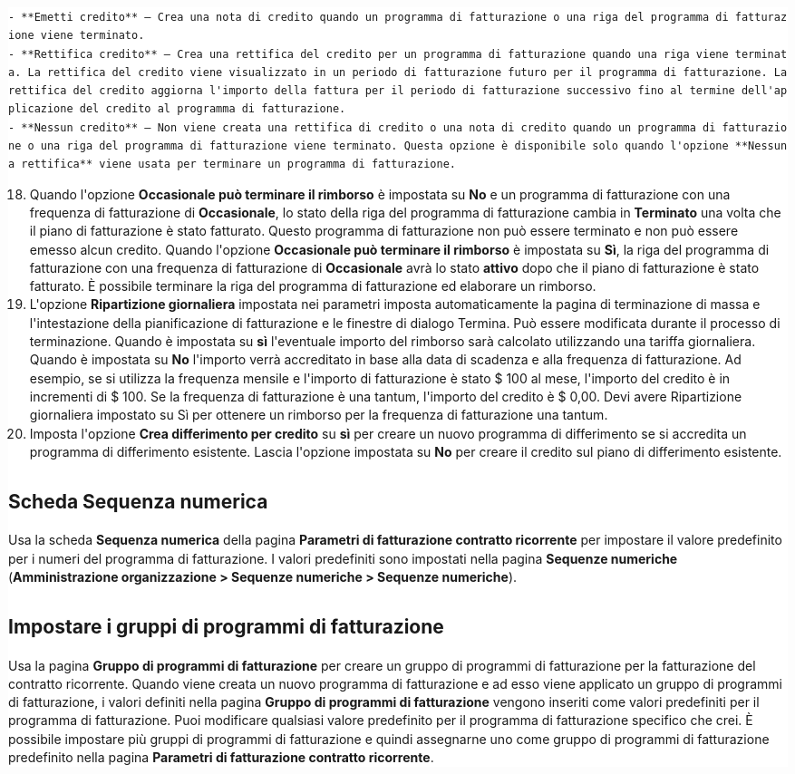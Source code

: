     - **Emetti credito** – Crea una nota di credito quando un programma di fatturazione o una riga del programma di fatturazione viene terminato.
    - **Rettifica credito** – Crea una rettifica del credito per un programma di fatturazione quando una riga viene terminata. La rettifica del credito viene visualizzato in un periodo di fatturazione futuro per il programma di fatturazione. La rettifica del credito aggiorna l'importo della fattura per il periodo di fatturazione successivo fino al termine dell'applicazione del credito al programma di fatturazione.
    - **Nessun credito** – Non viene creata una rettifica di credito o una nota di credito quando un programma di fatturazione o una riga del programma di fatturazione viene terminato. Questa opzione è disponibile solo quando l'opzione **Nessuna rettifica** viene usata per terminare un programma di fatturazione.
18. Quando l'opzione **Occasionale può terminare il rimborso** è impostata su **No** e un programma di fatturazione con una frequenza di fatturazione di **Occasionale**, lo stato della riga del programma di fatturazione cambia in **Terminato** una volta che il piano di fatturazione è stato fatturato. Questo programma di fatturazione non può essere terminato e non può essere emesso alcun credito. Quando l'opzione **Occasionale può terminare il rimborso** è impostata su **Sì**, la riga del programma di fatturazione con una frequenza di fatturazione di **Occasionale** avrà lo stato **attivo** dopo che il piano di fatturazione è stato fatturato. È possibile terminare la riga del programma di fatturazione ed elaborare un rimborso. 
19. L'opzione **Ripartizione giornaliera** impostata nei parametri imposta automaticamente la pagina di terminazione di massa e l'intestazione della pianificazione di fatturazione e le finestre di dialogo Termina. Può essere modificata durante il processo di terminazione. Quando è impostata su **sì** l'eventuale importo del rimborso sarà calcolato utilizzando una tariffa giornaliera. Quando è impostata su **No** l'importo verrà accreditato in base alla data di scadenza e alla frequenza di fatturazione. Ad esempio, se si utilizza la frequenza mensile e l'importo di fatturazione è stato $ 100 al mese, l'importo del credito è in incrementi di $ 100. Se la frequenza di fatturazione è una tantum, l'importo del credito è $ 0,00. Devi avere Ripartizione giornaliera impostato su Sì per ottenere un rimborso per la frequenza di fatturazione una tantum. 
20. Imposta l'opzione **Crea differimento per credito** su **sì** per creare un nuovo programma di differimento se si accredita un programma di differimento esistente. Lascia l'opzione impostata su **No** per creare il credito sul piano di differimento esistente.

## <a name="sequence-number-tab"></a>Scheda Sequenza numerica

Usa la scheda **Sequenza numerica** della pagina **Parametri di fatturazione contratto ricorrente** per impostare il valore predefinito per i numeri del programma di fatturazione. I valori predefiniti sono impostati nella pagina **Sequenze numeriche** (**Amministrazione organizzazione \> Sequenze numeriche \> Sequenze numeriche**).

## <a name="set-up-billing-schedule-groups"></a>Impostare i gruppi di programmi di fatturazione

Usa la pagina **Gruppo di programmi di fatturazione** per creare un gruppo di programmi di fatturazione per la fatturazione del contratto ricorrente. Quando viene creata un nuovo programma di fatturazione e ad esso viene applicato un gruppo di programmi di fatturazione, i valori definiti nella pagina **Gruppo di programmi di fatturazione** vengono inseriti come valori predefiniti per il programma di fatturazione. Puoi modificare qualsiasi valore predefinito per il programma di fatturazione specifico che crei. È possibile impostare più gruppi di programmi di fatturazione e quindi assegnarne uno come gruppo di programmi di fatturazione predefinito nella pagina **Parametri di fatturazione contratto ricorrente**.
